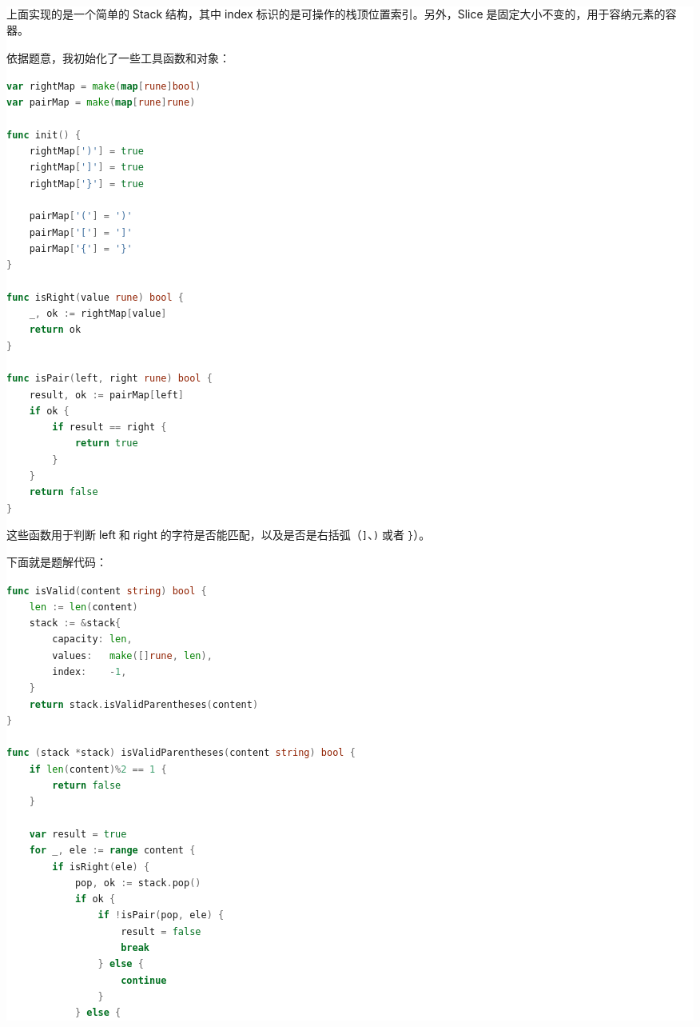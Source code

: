 上面实现的是一个简单的 Stack 结构，其中 index 标识的是可操作的栈顶位置索引。另外，Slice 是固定大小不变的，用于容纳元素的容器。

依据题意，我初始化了一些工具函数和对象：

~~~go
var rightMap = make(map[rune]bool)
var pairMap = make(map[rune]rune)

func init() {
	rightMap[')'] = true
	rightMap[']'] = true
	rightMap['}'] = true

	pairMap['('] = ')'
	pairMap['['] = ']'
	pairMap['{'] = '}'
}

func isRight(value rune) bool {
	_, ok := rightMap[value]
	return ok
}

func isPair(left, right rune) bool {
	result, ok := pairMap[left]
	if ok {
		if result == right {
			return true
		}
	}
	return false
}
~~~

这些函数用于判断 left 和 right 的字符是否能匹配，以及是否是右括弧（`]`、`)` 或者 `}`）。

下面就是题解代码：

~~~go
func isValid(content string) bool {
	len := len(content)
	stack := &stack{
		capacity: len,
		values:   make([]rune, len),
		index:    -1,
	}
	return stack.isValidParentheses(content)
}

func (stack *stack) isValidParentheses(content string) bool {
	if len(content)%2 == 1 {
		return false
	}

	var result = true
	for _, ele := range content {
		if isRight(ele) {
			pop, ok := stack.pop()
			if ok {
				if !isPair(pop, ele) {
					result = false
					break
				} else {
					continue
				}
			} else {
~~~